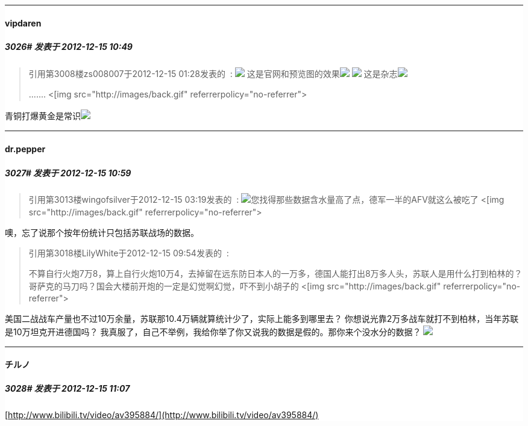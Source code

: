 



-----

####  vipdaren  
##### 3026#       发表于 2012-12-15 10:49



<blockquote>引用第3008楼zs008007于2012-12-15 01:28发表的  :
<img src="http://ww3.sinaimg.cn/mw690/4879ba71gw1dztrouwzegj.jpg" referrerpolicy="no-referrer">
这是官网和预览图的效果<img src="https://static.saraba1st.com/image/smiley/face/172.gif" referrerpolicy="no-referrer"> 
<img src="http://ww2.sinaimg.cn/mw690/4879ba71gw1dztrpik06yj.jpg" referrerpolicy="no-referrer">
这是杂志<img src="https://static.saraba1st.com/image/smiley/face/44.gif" referrerpolicy="no-referrer"> 

....... <[img src="http://images/back.gif" referrerpolicy="no-referrer"></blockquote>
青铜打爆黄金是常识<img src="https://static.saraba1st.com/image/smiley/face/119.gif" referrerpolicy="no-referrer">







-----

####  dr.pepper  
##### 3027#       发表于 2012-12-15 10:59



<blockquote>引用第3013楼wingofsilver于2012-12-15 03:19发表的  :
<img src="https://static.saraba1st.com/image/smiley/face/86.gif" referrerpolicy="no-referrer">您找得那些数据含水量高了点，德军一半的AFV就这么被吃了
<[img src="http://images/back.gif" referrerpolicy="no-referrer"></blockquote>噢，忘了说那个按年份统计只包括苏联战场的数据。<blockquote>引用第3018楼LilyWhite于2012-12-15 09:54发表的  :

不算自行火炮7万8，算上自行火炮10万4，去掉留在远东防日本人的一万多，德国人能打出8万多人头，苏联人是用什么打到柏林的？哥萨克的马刀吗？国会大楼前开炮的一定是幻觉啊幻觉，吓不到小胡子的 <[img src="http://images/back.gif" referrerpolicy="no-referrer"></blockquote>美国二战战车产量也不过10万余量，苏联那10.4万辆就算统计少了，实际上能多到哪里去？
你想说光靠2万多战车就打不到柏林，当年苏联是10万坦克开进德国吗？
我真服了，自己不举例，我给你举了你又说我的数据是假的。那你来个没水分的数据？
<img src="https://static.saraba1st.com/image/smiley/face/11.gif" referrerpolicy="no-referrer">







-----

####  チルノ  
##### 3028#       发表于 2012-12-15 11:07



[http://www.bilibili.tv/video/av395884/](http://www.bilibili.tv/video/av395884/)
